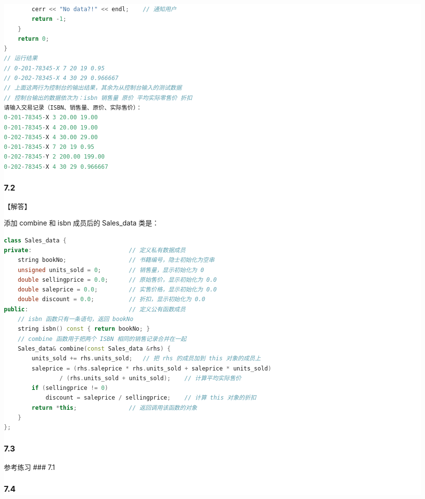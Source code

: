 ```CPP
        cerr << "No data?!" << endl;    // 通知用户
        return -1;
    }
    return 0;
}
// 运行结果
// 0-201-78345-X 7 20 19 0.95
// 0-202-78345-X 4 30 29 0.966667
// 上面这两行为控制台的输出结果，其余为从控制台输入的测试数据
// 控制台输出的数据依次为：isbn 销售量 原价 平均实际零售价 折扣
请输入交易记录（ISBN、销售量、原价、实际售价）：
0-201-78345-X 3 20.00 19.00
0-201-78345-X 4 20.00 19.00
0-202-78345-X 4 30.00 29.00
0-201-78345-X 7 20 19 0.95
0-202-78345-Y 2 200.00 199.00
0-202-78345-X 4 30 29 0.966667
```
### 7.2

【解答】

添加 combine 和 isbn 成员后的 Sales_data 类是：
```CPP
class Sales_data {
private:                            // 定义私有数据成员
    string bookNo;                  // 书籍编号，隐士初始化为空串
    unsigned units_sold = 0;        // 销售量，显示初始化为 0
    double sellingprice = 0.0;      // 原始售价，显示初始化为 0.0
    double saleprice = 0.0;         // 实售价格，显示初始化为 0.0
    double discount = 0.0;          // 折扣，显示初始化为 0.0
public:                             // 定义公有函数成员
    // isbn 函数只有一条语句，返回 bookNo
    string isbn() const { return bookNo; }
    // combine 函数用于把两个 ISBN 相同的销售记录合并在一起
    Sales_data& combine(const Sales_data &rhs) {
        units_sold += rhs.units_sold;   // 把 rhs 的成员加到 this 对象的成员上
        saleprice = (rhs.saleprice * rhs.units_sold + saleprice * units_sold)
                / (rhs.units_sold + units_sold);    // 计算平均实际售价
        if (sellingprice != 0)
            discount = saleprice / sellingprice;    // 计算 this 对象的折扣
        return *this;               // 返回调用该函数的对象    
    }
};
```
### 7.3

参考练习 ### 7.1

### 7.4
